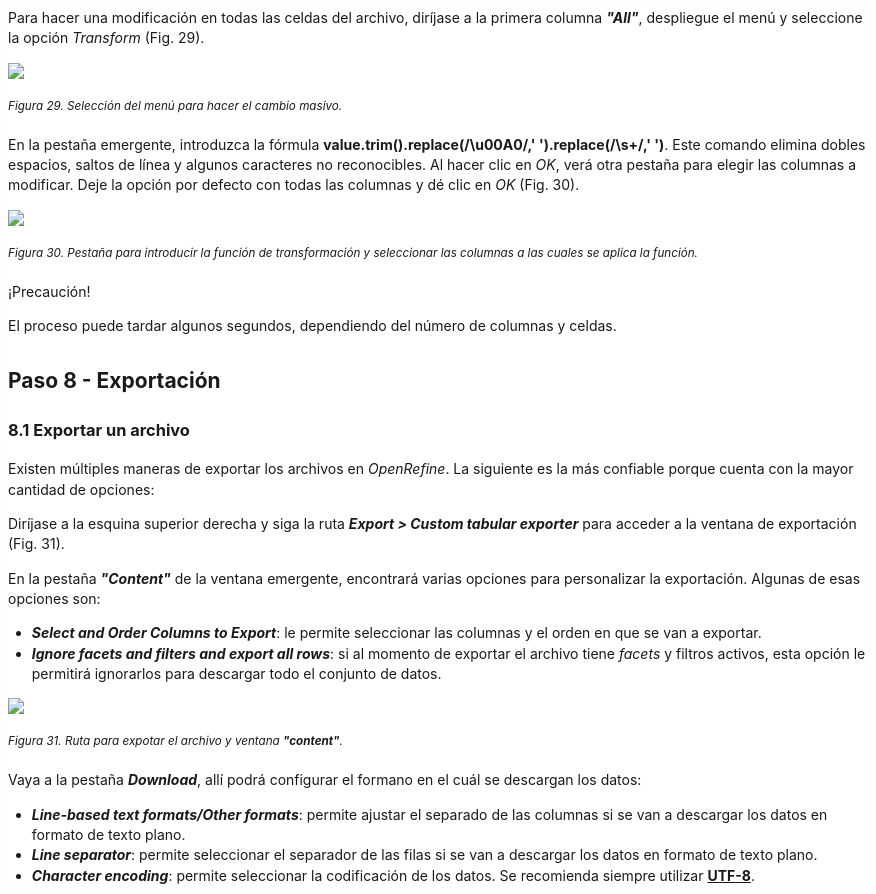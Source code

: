 Para hacer una modificación en todas las celdas del archivo, diríjase a la primera columna _**"All"**_, despliegue el menú y seleccione la opción <span class="tag is-warning is-light"><i>Transform</i></span> (Fig. 29).

<img src="https://raw.githubusercontent.com/SIB-Colombia/Formacion/master/LAB/lab02/_images/Fig_OR_Ava10.jpg" width=600>

<sup>_Figura 29. Selección del menú para hacer el cambio masivo._</sup>

En la pestaña emergente, introduzca la fórmula <span class="tag is-light"><b>value.trim().replace(/\u00A0/,' ').replace(/\s+/,' ')</b></span>. Este comando elimina dobles espacios, saltos de línea y algunos caracteres no reconocibles. Al hacer clic en <span class="tag is-warning is-light"><i>OK</i></span>, verá otra pestaña para elegir las columnas a modificar. Deje la opción por defecto con todas las columnas y dé clic en <span class="tag is-warning is-light"><i>OK</i></span> (Fig. 30).

<img src="https://raw.githubusercontent.com/SIB-Colombia/Formacion/master/LAB/lab02/_images/Fig_OR_Ava11.png" width=800>

<sup>_Figura 30. Pestaña para introducir la función de transformación y seleccionar las columnas a las cuales se aplica la función._</sup>

<article class="message is-warning">
  <div class="message-header">
    <p>¡Precaución!</p>    
  </div>
  <div class="message-body">
   El proceso puede tardar algunos segundos, dependiendo del número de columnas y celdas.
  </div>
</article>

## Paso 8 - Exportación

### 8.1 Exportar un archivo

Existen múltiples maneras de exportar los archivos en _OpenRefine_. La siguiente es la más confiable porque cuenta con la mayor cantidad de opciones:
  
Diríjase a la esquina superior derecha y siga la ruta <span class="tag is-warning is-light"><b><i>Export > Custom tabular exporter</i></b></span> para acceder a la ventana de exportación (Fig. 31).

En la pestaña _**"Content"**_ de la ventana emergente, encontrará varias opciones para personalizar la exportación. Algunas de esas opciones son:

- **_Select and Order Columns to Export_**: le permite seleccionar las columnas y el orden en que se van a exportar.
- **_Ignore facets and filters and export all rows_**: si al momento de exportar el archivo tiene _facets_ y filtros activos, esta opción le permitirá ignorarlos para descargar todo el conjunto de datos. 

<img src="https://raw.githubusercontent.com/SIB-Colombia/Formacion/master/LAB/lab02/_images/Fig_OR_Ex1.png" width=800>

<sup>_Figura 31. Ruta para expotar el archivo y ventana **"content"**._</sup>

Vaya a la pestaña _**Download**_, allí podrá configurar el formano en el cuál se descargan los datos:

- **_Line-based text formats/Other formats_**: permite ajustar el separado de las columnas si se van a descargar los datos en formato de texto plano.
- **_Line separator_**: permite seleccionar el separador de las filas si se van a descargar los datos en formato de texto plano.
- **_Character encoding_**: permite seleccionar la codificación de los datos. Se recomienda siempre utilizar [**UTF-8**](https://es.wikipedia.org/wiki/UTF-8).
